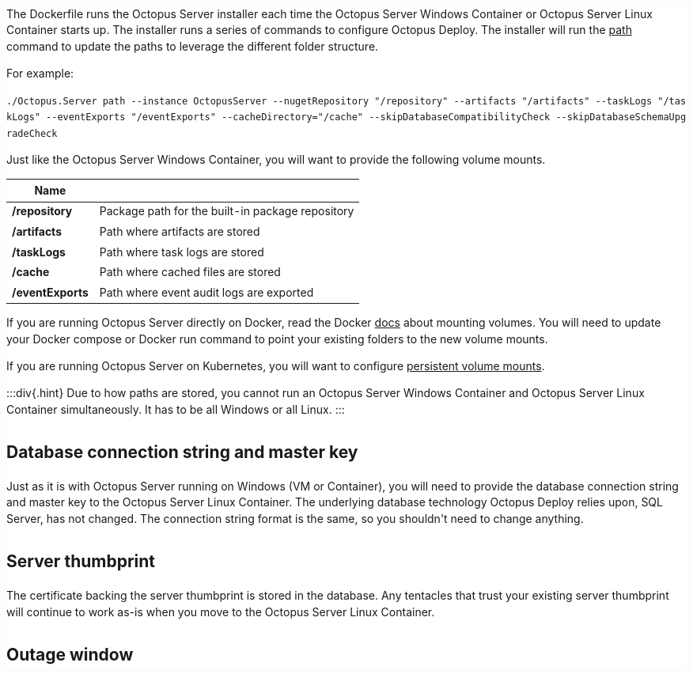 The Dockerfile runs the Octopus Server installer each time the Octopus Server Windows Container or Octopus Server Linux Container starts up.  The installer runs a series of commands to configure Octopus Deploy.  The installer will run the [path](/docs/octopus-rest-api/octopus.server.exe-command-line/path) command to update the paths to leverage the different folder structure.

For example:

```
./Octopus.Server path --instance OctopusServer --nugetRepository "/repository" --artifacts "/artifacts" --taskLogs "/taskLogs" --eventExports "/eventExports" --cacheDirectory="/cache" --skipDatabaseCompatibilityCheck --skipDatabaseSchemaUpgradeCheck
```

Just like the Octopus Server Windows Container, you will want to provide the following volume mounts.

|  Name       |    |
| ------------- | ------- |
|**/repository**|Package path for the built-in package repository|
|**/artifacts**|Path where artifacts are stored|
|**/taskLogs**|Path where task logs are stored|
|**/cache**|Path where cached files are stored|
|**/eventExports**|Path where event audit logs are exported|

If you are running Octopus Server directly on Docker, read the Docker [docs](https://docs.docker.com/engine/reference/commandline/run/#mount-volume--v---read-only) about mounting volumes.  You will need to update your Docker compose or Docker run command to point your existing folders to the new volume mounts.  

If you are running Octopus Server on Kubernetes, you will want to configure [persistent volume mounts](https://kubernetes.io/docs/concepts/storage/persistent-volumes/).

:::div{.hint}
Due to how paths are stored, you cannot run an Octopus Server Windows Container and Octopus Server Linux Container simultaneously.  It has to be all Windows or all Linux.
:::

## Database connection string and master key

Just as it is with Octopus Server running on Windows (VM or Container), you will need to provide the database connection string and master key to the Octopus Server Linux Container.  The underlying database technology Octopus Deploy relies upon, SQL Server, has not changed.  The connection string format is the same, so you shouldn't need to change anything.

## Server thumbprint

The certificate backing the server thumbprint is stored in the database.  Any tentacles that trust your existing server thumbprint will continue to work as-is when you move to the Octopus Server Linux Container.

## Outage window
